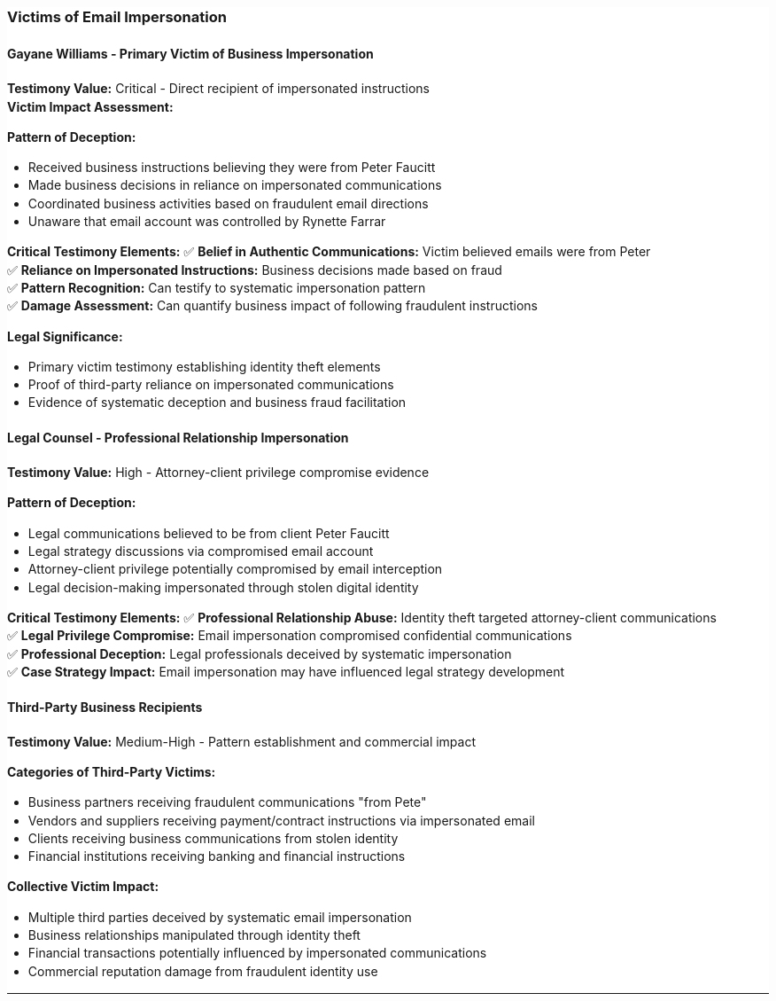 ### Victims of Email Impersonation

#### Gayane Williams - Primary Victim of Business Impersonation
**Testimony Value:** Critical - Direct recipient of impersonated instructions  
**Victim Impact Assessment:**

**Pattern of Deception:**
- Received business instructions believing they were from Peter Faucitt
- Made business decisions in reliance on impersonated communications
- Coordinated business activities based on fraudulent email directions
- Unaware that email account was controlled by Rynette Farrar

**Critical Testimony Elements:**
✅ **Belief in Authentic Communications:** Victim believed emails were from Peter  
✅ **Reliance on Impersonated Instructions:** Business decisions made based on fraud  
✅ **Pattern Recognition:** Can testify to systematic impersonation pattern  
✅ **Damage Assessment:** Can quantify business impact of following fraudulent instructions  

**Legal Significance:**
- Primary victim testimony establishing identity theft elements
- Proof of third-party reliance on impersonated communications
- Evidence of systematic deception and business fraud facilitation

#### Legal Counsel - Professional Relationship Impersonation
**Testimony Value:** High - Attorney-client privilege compromise evidence  

**Pattern of Deception:**
- Legal communications believed to be from client Peter Faucitt
- Legal strategy discussions via compromised email account
- Attorney-client privilege potentially compromised by email interception
- Legal decision-making impersonated through stolen digital identity

**Critical Testimony Elements:**
✅ **Professional Relationship Abuse:** Identity theft targeted attorney-client communications  
✅ **Legal Privilege Compromise:** Email impersonation compromised confidential communications  
✅ **Professional Deception:** Legal professionals deceived by systematic impersonation  
✅ **Case Strategy Impact:** Email impersonation may have influenced legal strategy development  

#### Third-Party Business Recipients
**Testimony Value:** Medium-High - Pattern establishment and commercial impact  

**Categories of Third-Party Victims:**
- Business partners receiving fraudulent communications "from Pete"
- Vendors and suppliers receiving payment/contract instructions via impersonated email
- Clients receiving business communications from stolen identity
- Financial institutions receiving banking and financial instructions

**Collective Victim Impact:**
- Multiple third parties deceived by systematic email impersonation
- Business relationships manipulated through identity theft
- Financial transactions potentially influenced by impersonated communications
- Commercial reputation damage from fraudulent identity use

---